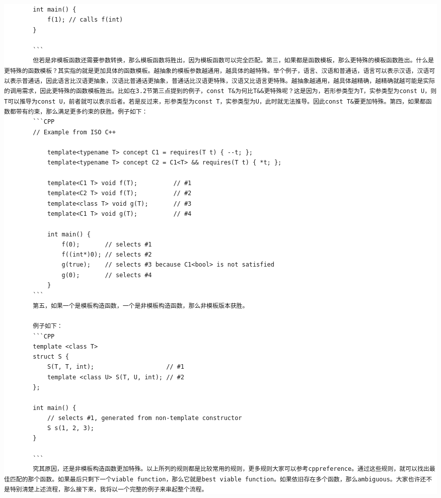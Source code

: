             int main() {
                f(1); // calls f(int)
            }

            ```
            但若是非模板函数还需要参数转换，那么模板函数将胜出，因为模板函数可以完全匹配。第三，如果都是函数模板，那么更特殊的模板函数胜出。什么是更特殊的函数模板？其实指的就是更加具体的函数模板。越抽象的模板参数越通用，越具体的越特殊。举个例子，语言、汉语和普通话，语言可以表示汉语，汉语可以表示普通话，因此语言比汉语更抽象，汉语比普通话更抽象，普通话比汉语更特殊，汉语又比语言更特殊。越抽象越通用，越具体越精确，越精确就越可能是实际的调用需求，因此更特殊的函数模板胜出。比如在3.2节第三点提到的例子，const T&为何比T&&更特殊呢？这是因为，若形参类型为T，实参类型为const U，则T可以推导为const U，前者就可以表示后者。若是反过来，形参类型为const T，实参类型为U，此时就无法推导。因此const T&要更加特殊。第四，如果都函数都带有约束，那么满足更多约束的获胜。例子如下：
            ```CPP
            // Example from ISO C++

                template<typename T> concept C1 = requires(T t) { --t; };
                template<typename T> concept C2 = C1<T> && requires(T t) { *t; };      

                template<C1 T> void f(T);          // #1
                template<C2 T> void f(T);          // #2
                template<class T> void g(T);       // #3
                template<C1 T> void g(T);          // #4

                int main() {
                    f(0);       // selects #1
                    f((int*)0); // selects #2
                    g(true);    // selects #3 because C1<bool> is not satisfied         
                    g(0);       // selects #4
                }
            ```
            第五，如果一个是模板构造函数，一个是非模板构造函数，那么非模板版本获胜。

            例子如下：
            ```CPP
            template <class T>
            struct S {
                S(T, T, int);                    // #1
                template <class U> S(T, U, int); // #2
            };

            int main() {
                // selects #1, generated from non-template constructor
                S s(1, 2, 3);
            }

            ```
            究其原因，还是非模板构造函数更加特殊。以上所列的规则都是比较常用的规则，更多规则大家可以参考cppreference。通过这些规则，就可以找出最佳匹配的那个函数。如果最后只剩下一个viable function，那么它就是best viable function。如果依旧存在多个函数，那么ambiguous。大家也许还不是特别清楚上述流程，那么接下来，我将以一个完整的例子来串起整个流程。
  
